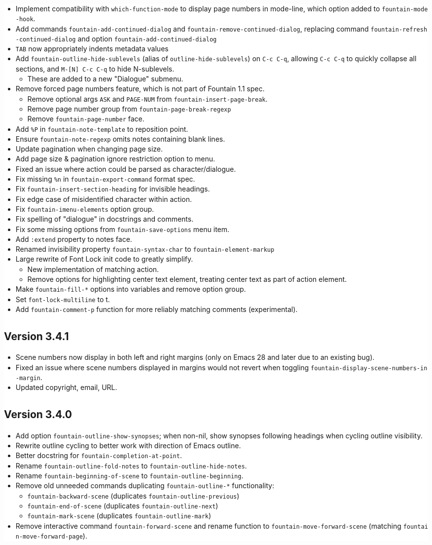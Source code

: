 - Implement compatibility with `which-function-mode` to display page
  numbers in mode-line, which option added to `fountain-mode-hook`.
- Add commands `fountain-add-continued-dialog` and
  `fountain-remove-continued-dialog`, replacing command
  `fountain-refresh-continued-dialog` and option
  `fountain-add-continued-dialog`
- `TAB` now appropriately indents metadata values
- Add `fountain-outline-hide-sublevels` (alias of
  `outline-hide-sublevels`) on `C-c C-q`, allowing `C-c C-q` to
  quickly collapse all sections, and `M-[N] C-c C-q` to hide
  N-sublevels.
  - These are added to a new "Dialogue" submenu.
- Remove forced page numbers feature, which is not part of Fountain 1.1
  spec.
  - Remove optional args `ASK` and `PAGE-NUM` from
    `fountain-insert-page-break`.
  - Remove page number group from `fountain-page-break-regexp`
  - Remove `fountain-page-number` face.
- Add `%P` in `fountain-note-template` to reposition point.
- Ensure `fountain-note-regexp` omits notes containing blank lines.
- Update pagination when changing page size.
- Add page size & pagination ignore restriction option to menu.
- Fixed an issue where action could be parsed as character/dialogue.
- Fix missing `%n` in `fountain-export-command` format spec.
- Fix `fountain-insert-section-heading` for invisible headings.
- Fix edge case of misidentified character within action.
- Fix `fountain-imenu-elements` option group.
- Fix spelling of "dialogue" in docstrings and comments.
- Fix some missing options from `fountain-save-options` menu item.
- Add `:extend` property to notes face.
- Renamed invisibility property `fountain-syntax-char` to `fountain-element-markup`
- Large rewrite of Font Lock init code to greatly simplify.
  - New implementation of matching action.
  - Remove options for highlighting center text element, treating center
    text as part of action element.
- Make `fountain-fill-*` options into variables and remove option group.
- Set `font-lock-multiline` to t.
- Add `fountain-comment-p` function for more reliably matching comments
  (experimental).

## Version 3.4.1

- Scene numbers now display in both left and right margins (only on
  Emacs 28 and later due to an existing bug).
- Fixed an issue where scene numbers displayed in margins would not
  revert when toggling `fountain-display-scene-numbers-in-margin`.
- Updated copyright, email, URL.

## Version 3.4.0

- Add option `fountain-outline-show-synopses`; when non-nil, show synopses
  following headings when cycling outline visibility.
- Rewrite outline cycling to better work with direction of Emacs outline.
- Better docstring for `fountain-completion-at-point`.
- Rename `fountain-outline-fold-notes` to `fountain-outline-hide-notes`.
- Rename `fountain-beginning-of-scene` to `fountain-outline-beginning`.
- Remove old unneeded commands duplicating `fountain-outline-*`
  functionality:
  - `fountain-backward-scene` (duplicates `fountain-outline-previous`)
  - `fountain-end-of-scene` (duplicates `fountain-outline-next`)
  - `fountain-mark-scene` (duplicates `fountain-outline-mark`)
- Remove interactive command `fountain-forward-scene` and rename function
  to `fountain-move-forward-scene` (matching `fountain-move-forward-page`).